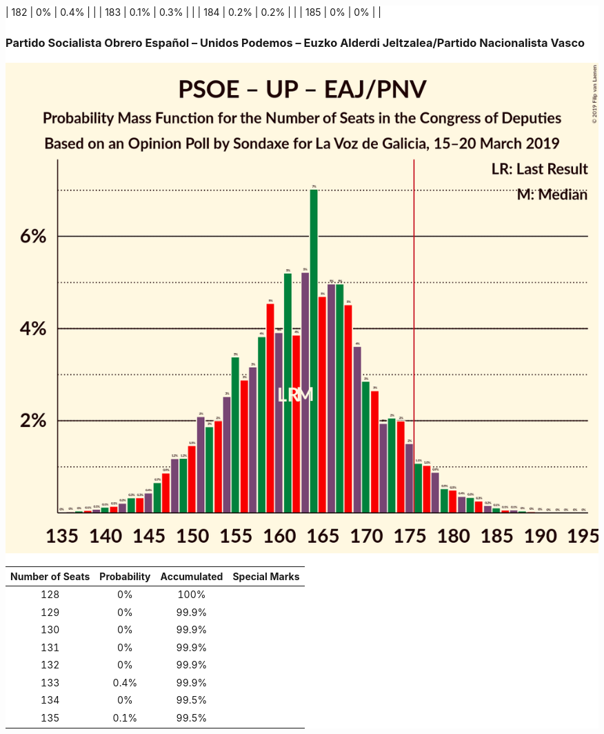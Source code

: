 | 182 | 0% | 0.4% |  |
| 183 | 0.1% | 0.3% |  |
| 184 | 0.2% | 0.2% |  |
| 185 | 0% | 0% |  |

### Partido Socialista Obrero Español – Unidos Podemos – Euzko Alderdi Jeltzalea/Partido Nacionalista Vasco

![Graph with seats probability mass function not yet produced](2019-03-20-Sondaxe-coalitions-seats-pmf-psoe–up–eajpnv.png "Seats Probability Mass Function")

| Number of Seats | Probability | Accumulated | Special Marks |
|:---------------:|:-----------:|:-----------:|:-------------:|
| 128 | 0% | 100% |  |
| 129 | 0% | 99.9% |  |
| 130 | 0% | 99.9% |  |
| 131 | 0% | 99.9% |  |
| 132 | 0% | 99.9% |  |
| 133 | 0.4% | 99.9% |  |
| 134 | 0% | 99.5% |  |
| 135 | 0.1% | 99.5% |  |